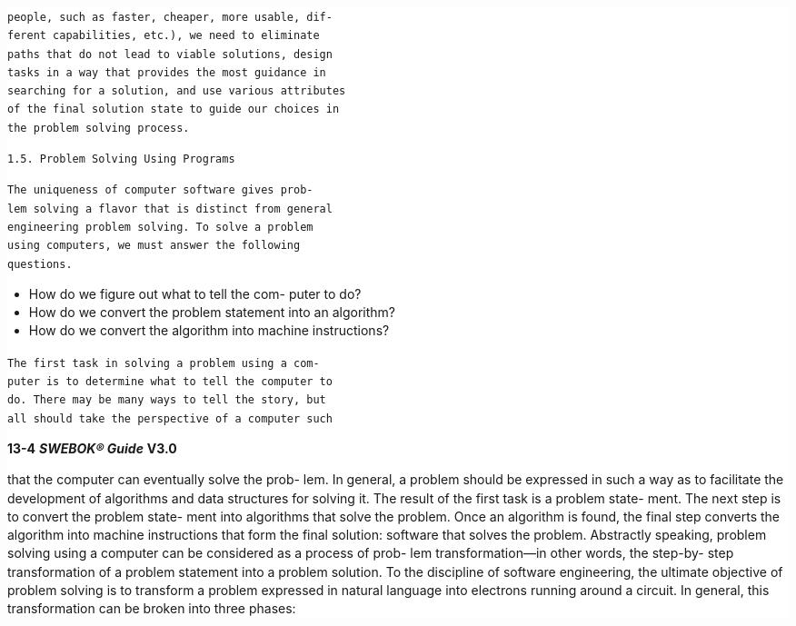 ```
people, such as faster, cheaper, more usable, dif-
ferent capabilities, etc.), we need to eliminate
paths that do not lead to viable solutions, design
tasks in a way that provides the most guidance in
searching for a solution, and use various attributes
of the final solution state to guide our choices in
the problem solving process.
```
```
1.5. Problem Solving Using Programs
```
```
The uniqueness of computer software gives prob-
lem solving a flavor that is distinct from general
engineering problem solving. To solve a problem
using computers, we must answer the following
questions.
```
- How do we figure out what to tell the com-
    puter to do?
- How do we convert the problem statement
    into an algorithm?
- How do we convert the algorithm into
    machine instructions?

```
The first task in solving a problem using a com-
puter is to determine what to tell the computer to
do. There may be many ways to tell the story, but
all should take the perspective of a computer such
```

**13-4** **_SWEBOK® Guide_** **V3.0**

that the computer can eventually solve the prob-
lem. In general, a problem should be expressed
in such a way as to facilitate the development of
algorithms and data structures for solving it.
The result of the first task is a problem state-
ment. The next step is to convert the problem state-
ment into algorithms that solve the problem. Once
an algorithm is found, the final step converts the
algorithm into machine instructions that form the
final solution: software that solves the problem.
Abstractly speaking, problem solving using a
computer can be considered as a process of prob-
lem transformation—in other words, the step-by-
step transformation of a problem statement into
a problem solution. To the discipline of software
engineering, the ultimate objective of problem
solving is to transform a problem expressed in
natural language into electrons running around
a circuit. In general, this transformation can be
broken into three phases:
